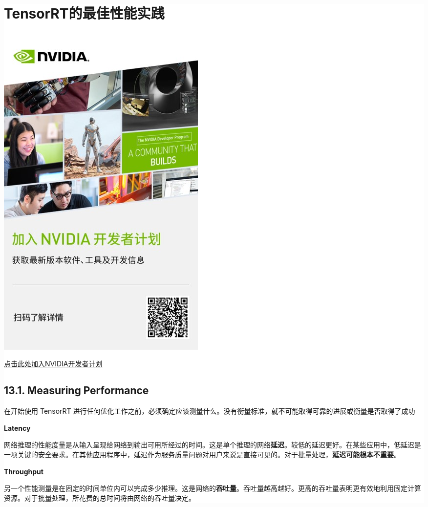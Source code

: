# TensorRT的最佳性能实践

![](rdp.jpg)

[点击此处加入NVIDIA开发者计划](https://developer.nvidia.com/zh-cn/developer-program)


## 13.1. Measuring Performance

在开始使用 TensorRT 进行任何优化工作之前，必须确定应该测量什么。没有衡量标准，就不可能取得可靠的进展或衡量是否取得了成功

**Latency**

网络推理的性能度量是从输入呈现给网络到输出可用所经过的时间。这是单个推理的网络**延迟**。较低的延迟更好。在某些应用中，低延迟是一项关键的安全要求。在其他应用程序中，延迟作为服务质量问题对用户来说是直接可见的。对于批量处理，**延迟可能根本不重要**。


**Throughput**

另一个性能测量是在固定的时间单位内可以完成多少推理。这是网络的**吞吐量**。吞吐量越高越好。更高的吞吐量表明更有效地利用固定计算资源。对于批量处理，所花费的总时间将由网络的吞吐量决定。
